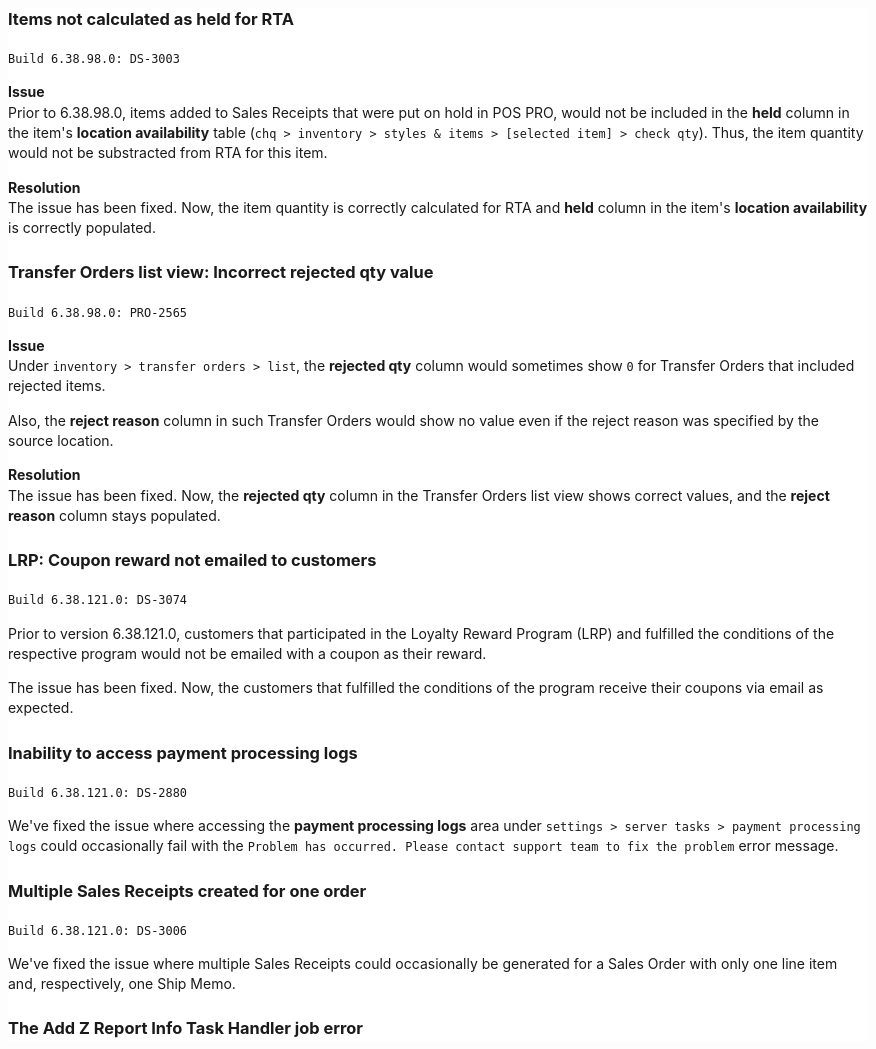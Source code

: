 ### Items not calculated as held for RTA

`Build 6.38.98.0: DS-3003`

**Issue**  
Prior to 6.38.98.0, items added to Sales Receipts that were put on hold in POS PRO, would not be included in the **held** column in the item's **location availability** table (`chq > inventory > styles & items > [selected item] > check qty`). Thus, the item quantity would not be substracted from RTA for this item.

**Resolution**  
The issue has been fixed. Now, the item quantity is correctly calculated for RTA and **held** column in the item's **location availability** is correctly populated.

### Transfer Orders list view: Incorrect rejected qty value

`Build 6.38.98.0: PRO-2565`

**Issue**  
Under `inventory > transfer orders > list`, the **rejected qty** column would sometimes show `0` for Transfer Orders that included rejected items.

Also, the **reject reason** column in such Transfer Orders would show no value even if the reject reason was specified by the source location.

**Resolution**  
The issue has been fixed. Now, the **rejected qty** column in the Transfer Orders list view shows correct values, and the **reject reason** column stays populated.

### LRP: Coupon reward not emailed to customers

`Build 6.38.121.0: DS-3074`

Prior to version 6.38.121.0, customers that participated in the Loyalty Reward Program (LRP) and fulfilled the conditions of the respective program would not be emailed with a coupon as their reward.

The issue has been fixed. Now, the customers that fulfilled the conditions of the program receive their coupons via email as expected.

### Inability to access payment processing logs

`Build 6.38.121.0: DS-2880`

We've fixed the issue where accessing the **payment processing logs** area under `settings > server tasks > payment processing logs` сould occasionally fail with the `Problem has occurred. Please contact support team to fix the problem` error message.

### Multiple Sales Receipts created for one order

`Build 6.38.121.0: DS-3006`

We've fixed the issue where multiple Sales Receipts could occasionally be generated for a Sales Order with only one line item and, respectively, one Ship Memo.

### The Add Z Report Info Task Handler job error
